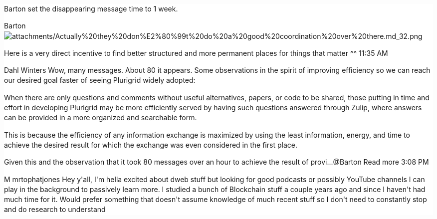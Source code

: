 



Barton set the disappearing message time to 1 week.

Barton
![attachments/Actually%20they%20don%E2%80%99t%20do%20a%20good%20coordination%20over%20there.md_32.png](file:///Users/case/Downloads/Note%20Export/Accounts/iCloud//Plurigrid/attachments/Actually%20they%20don%E2%80%99t%20do%20a%20good%20coordination%20over%20there.md_32.png)

Here is a very direct incentive to find better structured and more permanent places for things that matter ^^
11:35 AM






Dahl Winters
Wow, many messages. About 80 it appears. Some observations in the spirit of improving efficiency so we can reach our desired goal faster of seeing Plurigrid widely adopted:

When there are only questions and comments without useful alternatives, papers, or code to be shared, those putting in time and effort in developing Plurigrid may be more efficiently served by having such questions answered through Zulip, where answers can be provided in a more organized and searchable form.

This is because the efficiency of any information exchange is maximized by using the least information, energy, and time to achieve the desired result for which the exchange was even considered in the first place.

Given this and the observation that it took 80 messages over an hour to achieve the result of provi...@Barton Read more
3:08 PM




M
mrtophatjones
Hey y'all, I'm hella excited about dweb stuff but looking for good podcasts or possibly YouTube channels I can play in the background to passively learn more. I studied a bunch of Blockchain stuff a couple years ago and since I haven't had much time for it.
Would prefer something that doesn't assume knowledge of much recent stuff so I don't need to constantly stop and do research to understand
